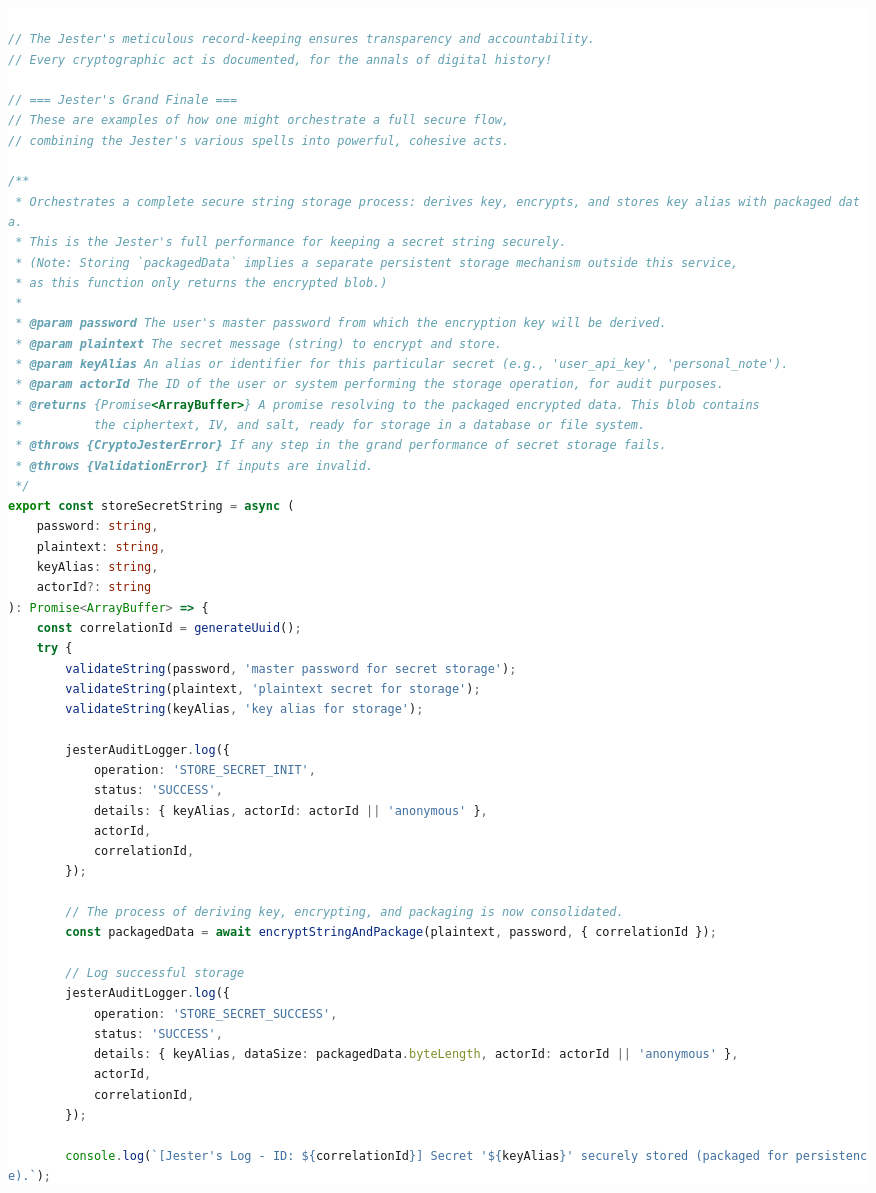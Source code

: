 ```typescript

// The Jester's meticulous record-keeping ensures transparency and accountability.
// Every cryptographic act is documented, for the annals of digital history!

// === Jester's Grand Finale ===
// These are examples of how one might orchestrate a full secure flow,
// combining the Jester's various spells into powerful, cohesive acts.

/**
 * Orchestrates a complete secure string storage process: derives key, encrypts, and stores key alias with packaged data.
 * This is the Jester's full performance for keeping a secret string securely.
 * (Note: Storing `packagedData` implies a separate persistent storage mechanism outside this service,
 * as this function only returns the encrypted blob.)
 *
 * @param password The user's master password from which the encryption key will be derived.
 * @param plaintext The secret message (string) to encrypt and store.
 * @param keyAlias An alias or identifier for this particular secret (e.g., 'user_api_key', 'personal_note').
 * @param actorId The ID of the user or system performing the storage operation, for audit purposes.
 * @returns {Promise<ArrayBuffer>} A promise resolving to the packaged encrypted data. This blob contains
 *          the ciphertext, IV, and salt, ready for storage in a database or file system.
 * @throws {CryptoJesterError} If any step in the grand performance of secret storage fails.
 * @throws {ValidationError} If inputs are invalid.
 */
export const storeSecretString = async (
    password: string,
    plaintext: string,
    keyAlias: string,
    actorId?: string
): Promise<ArrayBuffer> => {
    const correlationId = generateUuid();
    try {
        validateString(password, 'master password for secret storage');
        validateString(plaintext, 'plaintext secret for storage');
        validateString(keyAlias, 'key alias for storage');

        jesterAuditLogger.log({
            operation: 'STORE_SECRET_INIT',
            status: 'SUCCESS',
            details: { keyAlias, actorId: actorId || 'anonymous' },
            actorId,
            correlationId,
        });

        // The process of deriving key, encrypting, and packaging is now consolidated.
        const packagedData = await encryptStringAndPackage(plaintext, password, { correlationId });

        // Log successful storage
        jesterAuditLogger.log({
            operation: 'STORE_SECRET_SUCCESS',
            status: 'SUCCESS',
            details: { keyAlias, dataSize: packagedData.byteLength, actorId: actorId || 'anonymous' },
            actorId,
            correlationId,
        });

        console.log(`[Jester's Log - ID: ${correlationId}] Secret '${keyAlias}' securely stored (packaged for persistence).`);
```